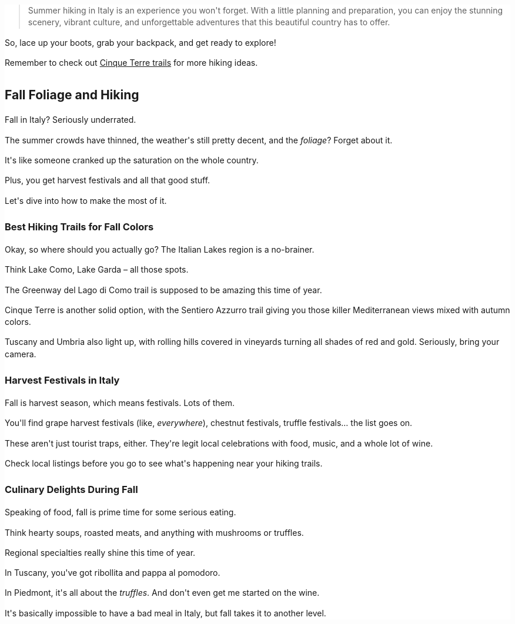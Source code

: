 > Summer hiking in Italy is an experience you won't forget. With a little planning and preparation, you can enjoy the stunning scenery, vibrant culture, and unforgettable adventures that this beautiful country has to offer.

So, lace up your boots, grab your backpack, and get ready to explore!

Remember to check out [Cinque Terre trails](https://www.alltrails.com/italy) for more hiking ideas.

## Fall Foliage and Hiking

Fall in Italy? Seriously underrated.

The summer crowds have thinned, the weather's still pretty decent, and the _foliage_? Forget about it.

It's like someone cranked up the saturation on the whole country.

Plus, you get harvest festivals and all that good stuff.

Let's dive into how to make the most of it.

### Best Hiking Trails for Fall Colors

Okay, so where should you actually go? The Italian Lakes region is a no-brainer.

Think Lake Como, Lake Garda – all those spots.

The Greenway del Lago di Como trail is supposed to be amazing this time of year.

Cinque Terre is another solid option, with the Sentiero Azzurro trail giving you those killer Mediterranean views mixed with autumn colors.

Tuscany and Umbria also light up, with rolling hills covered in vineyards turning all shades of red and gold. Seriously, bring your camera.

### Harvest Festivals in Italy

Fall is harvest season, which means festivals. Lots of them.

You'll find grape harvest festivals (like, _everywhere_), chestnut festivals, truffle festivals... the list goes on.

These aren't just tourist traps, either. They're legit local celebrations with food, music, and a whole lot of wine.

Check local listings before you go to see what's happening near your hiking trails.

### Culinary Delights During Fall

Speaking of food, fall is prime time for some serious eating.

Think hearty soups, roasted meats, and anything with mushrooms or truffles.

Regional specialties really shine this time of year.

In Tuscany, you've got ribollita and pappa al pomodoro.

In Piedmont, it's all about the _truffles_. And don't even get me started on the wine.

It's basically impossible to have a bad meal in Italy, but fall takes it to another level.
